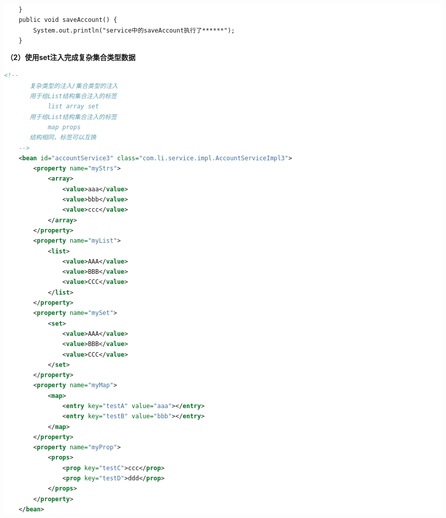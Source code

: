 ```
    }
    public void saveAccount() {
        System.out.println("service中的saveAccount执行了******");
    }
```

​     **（2）使用set注入完成复杂集合类型数据**

```xml
<!--
       复杂类型的注入/集合类型的注入
       用于给List结构集合注入的标签
            list array set
       用于给List结构集合注入的标签
            map props
       结构相同，标签可以互换
    -->
    <bean id="accountService3" class="com.li.service.impl.AccountServiceImpl3">
        <property name="myStrs">
            <array>
                <value>aaa</value>
                <value>bbb</value>
                <value>ccc</value>
            </array>
        </property>
        <property name="myList">
            <list>
                <value>AAA</value>
                <value>BBB</value>
                <value>CCC</value>
            </list>
        </property>
        <property name="mySet">
            <set>
                <value>AAA</value>
                <value>BBB</value>
                <value>CCC</value>
            </set>
        </property>
        <property name="myMap">
            <map>
                <entry key="testA" value="aaa"></entry>
                <entry key="testB" value="bbb"></entry>
            </map>
        </property>
        <property name="myProp">
            <props>
                <prop key="testC">ccc</prop>
                <prop key="testD">ddd</prop>
            </props>
        </property>
    </bean>
```

